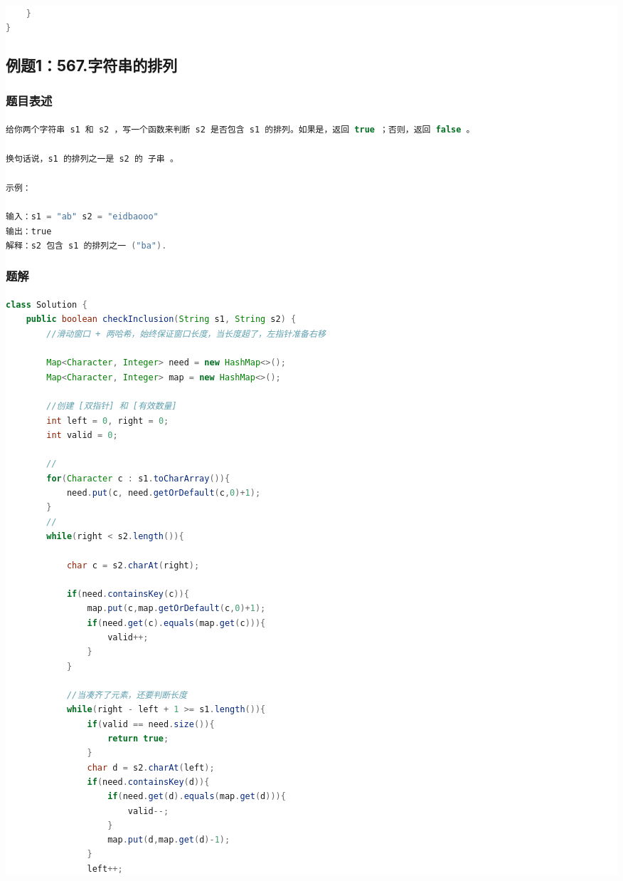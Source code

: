 ```java
    }
}
```

## 例题1：567.字符串的排列

### 题目表述 

```java
给你两个字符串 s1 和 s2 ，写一个函数来判断 s2 是否包含 s1 的排列。如果是，返回 true ；否则，返回 false 。

换句话说，s1 的排列之一是 s2 的 子串 。

示例：

输入：s1 = "ab" s2 = "eidbaooo"
输出：true
解释：s2 包含 s1 的排列之一 ("ba").
```

### 题解

```java
class Solution {
    public boolean checkInclusion(String s1, String s2) {
        //滑动窗口 + 两哈希，始终保证窗口长度，当长度超了，左指针准备右移

        Map<Character, Integer> need = new HashMap<>();
        Map<Character, Integer> map = new HashMap<>();

        //创建 [双指针] 和 [有效数量]
        int left = 0, right = 0;
        int valid = 0;

        //
        for(Character c : s1.toCharArray()){
            need.put(c, need.getOrDefault(c,0)+1);
        }
        //
        while(right < s2.length()){

            char c = s2.charAt(right);

            if(need.containsKey(c)){
                map.put(c,map.getOrDefault(c,0)+1);
                if(need.get(c).equals(map.get(c))){
                    valid++;
                }
            }

            //当凑齐了元素，还要判断长度
            while(right - left + 1 >= s1.length()){
                if(valid == need.size()){
                    return true;
                }
                char d = s2.charAt(left);
                if(need.containsKey(d)){
                    if(need.get(d).equals(map.get(d))){
                        valid--;
                    }
                    map.put(d,map.get(d)-1);
                }
                left++;
```